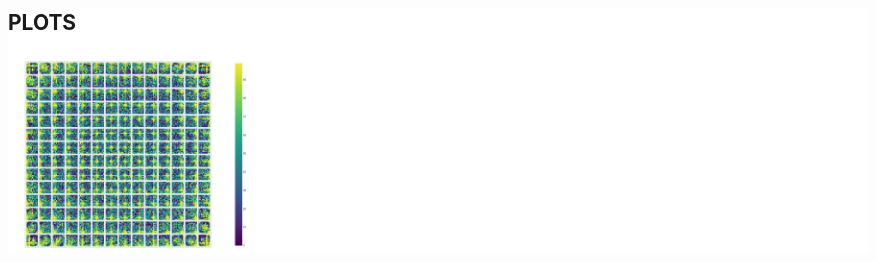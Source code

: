 ## PLOTS

<p float="left" align="left">

<img src="deit_pi_qk_center/deit_pi_qk_center_l0_h0.png" width="240" />
